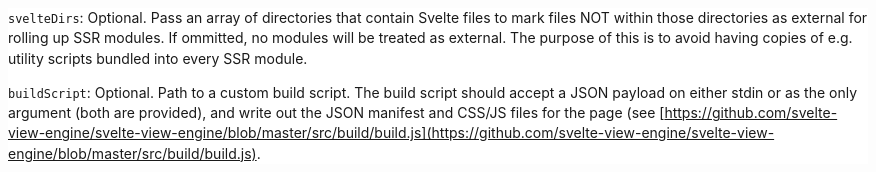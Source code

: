 `svelteDirs`: Optional.  Pass an array of directories that contain Svelte files to mark files NOT within those directories as external for rolling up SSR modules.  If ommitted, no modules will be treated as external.  The purpose of this is to avoid having copies of e.g. utility scripts bundled into every SSR module.

`buildScript`: Optional.  Path to a custom build script.  The build script should accept a JSON payload on either stdin or as the only argument (both are provided), and write out the JSON manifest and CSS/JS files for the page (see [https://github.com/svelte-view-engine/svelte-view-engine/blob/master/src/build/build.js](https://github.com/svelte-view-engine/svelte-view-engine/blob/master/src/build/build.js).
